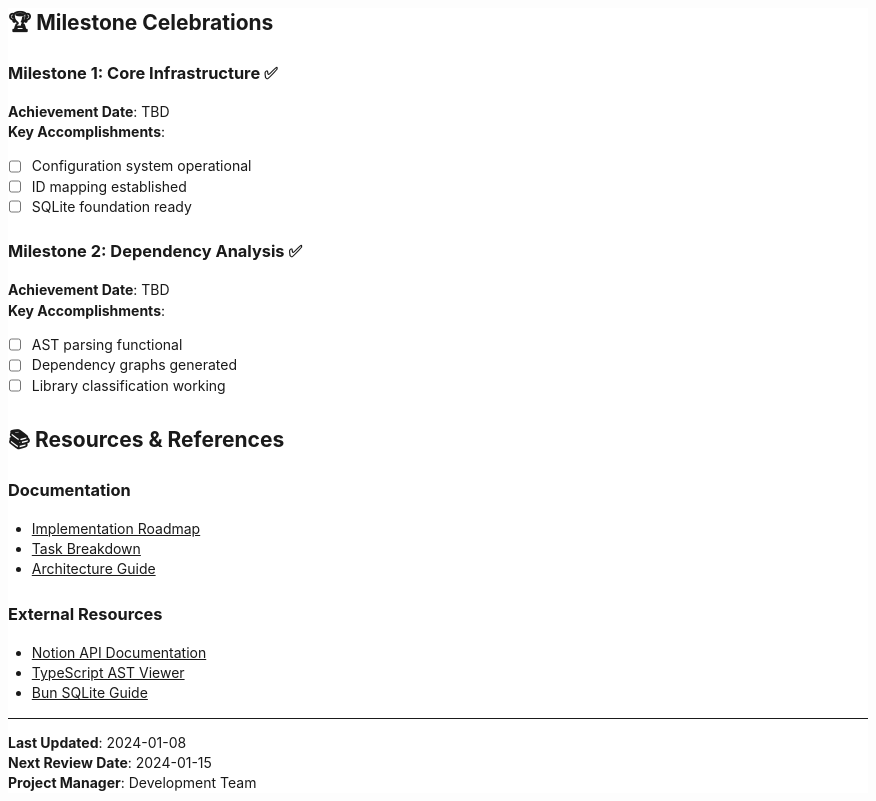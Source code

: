 ## 🏆 Milestone Celebrations

### Milestone 1: Core Infrastructure ✅
**Achievement Date**: TBD  
**Key Accomplishments**:
- [ ] Configuration system operational
- [ ] ID mapping established
- [ ] SQLite foundation ready

### Milestone 2: Dependency Analysis ✅
**Achievement Date**: TBD  
**Key Accomplishments**:
- [ ] AST parsing functional
- [ ] Dependency graphs generated
- [ ] Library classification working

## 📚 Resources & References

### Documentation
- [Implementation Roadmap](./IMPLEMENTATION_ROADMAP.md)
- [Task Breakdown](./TASKS.md)
- [Architecture Guide](./ARCHITECTURE.md)

### External Resources
- [Notion API Documentation](https://developers.notion.com/)
- [TypeScript AST Viewer](https://ts-ast-viewer.com/)
- [Bun SQLite Guide](https://bun.sh/docs/api/sqlite)

---

**Last Updated**: 2024-01-08  
**Next Review Date**: 2024-01-15  
**Project Manager**: Development Team